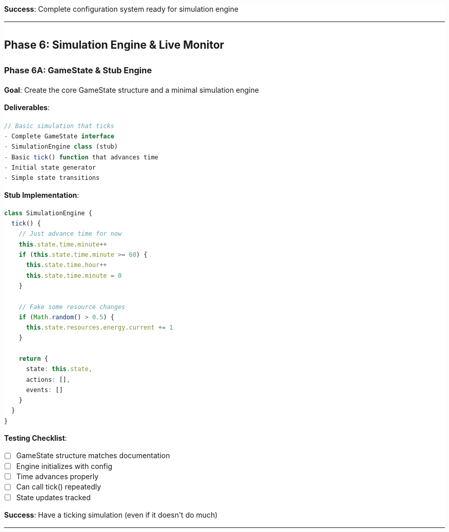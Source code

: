 **Success**: Complete configuration system ready for simulation engine

---

## Phase 6: Simulation Engine & Live Monitor

### Phase 6A: GameState & Stub Engine
**Goal**: Create the core GameState structure and a minimal simulation engine

**Deliverables**:
```typescript
// Basic simulation that ticks
- Complete GameState interface
- SimulationEngine class (stub)
- Basic tick() function that advances time
- Initial state generator
- Simple state transitions
```

**Stub Implementation**:
```typescript
class SimulationEngine {
  tick() {
    // Just advance time for now
    this.state.time.minute++
    if (this.state.time.minute >= 60) {
      this.state.time.hour++
      this.state.time.minute = 0
    }
    
    // Fake some resource changes
    if (Math.random() > 0.5) {
      this.state.resources.energy.current += 1
    }
    
    return {
      state: this.state,
      actions: [],
      events: []
    }
  }
}
```

**Testing Checklist**:
- [ ] GameState structure matches documentation
- [ ] Engine initializes with config
- [ ] Time advances properly
- [ ] Can call tick() repeatedly
- [ ] State updates tracked

**Success**: Have a ticking simulation (even if it doesn't do much)

---